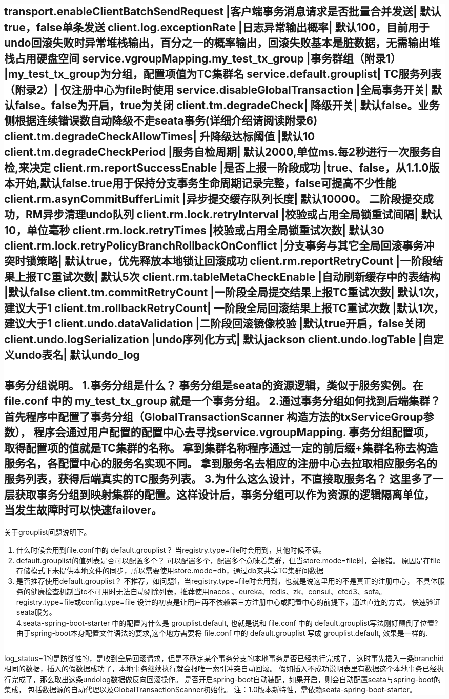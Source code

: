 transport.enableClientBatchSendRequest	|客户端事务消息请求是否批量合并发送|	默认true，false单条发送
client.log.exceptionRate	|日志异常输出概率|	默认100，目前用于undo回滚失败时异常堆栈输出，百分之一的概率输出，回滚失败基本是脏数据，无需输出堆栈占用硬盘空间
service.vgroupMapping.my_test_tx_group	|事务群组（附录1）	|my_test_tx_group为分组，配置项值为TC集群名
service.default.grouplist|	TC服务列表（附录2）|	仅注册中心为file时使用
service.disableGlobalTransaction	|全局事务开关|	默认false。false为开启，true为关闭
client.tm.degradeCheck|	降级开关|	默认false。业务侧根据连续错误数自动降级不走seata事务(详细介绍请阅读附录6)
client.tm.degradeCheckAllowTimes|	升降级达标阈值	|默认10
client.tm.degradeCheckPeriod	|服务自检周期|	默认2000,单位ms.每2秒进行一次服务自检,来决定
client.rm.reportSuccessEnable	|是否上报一阶段成功	|true、false，从1.1.0版本开始,默认false.true用于保持分支事务生命周期记录完整，false可提高不少性能
client.rm.asynCommitBufferLimit	|异步提交缓存队列长度|	默认10000。 二阶段提交成功，RM异步清理undo队列
client.rm.lock.retryInterval	|校验或占用全局锁重试间隔|	默认10，单位毫秒
client.rm.lock.retryTimes	|校验或占用全局锁重试次数|	默认30
client.rm.lock.retryPolicyBranchRollbackOnConflict	|分支事务与其它全局回滚事务冲突时锁策略|	默认true，优先释放本地锁让回滚成功
client.rm.reportRetryCount	|一阶段结果上报TC重试次数|	默认5次
client.rm.tableMetaCheckEnable	|自动刷新缓存中的表结构	|默认false
client.tm.commitRetryCount	|一阶段全局提交结果上报TC重试次数|	默认1次，建议大于1
client.tm.rollbackRetryCount|	一阶段全局回滚结果上报TC重试次数	|默认1次，建议大于1
client.undo.dataValidation	|二阶段回滚镜像校验	|默认true开启，false关闭
client.undo.logSerialization	|undo序列化方式|	默认jackson
client.undo.logTable	|自定义undo表名|	默认undo_log
-----------------------------------------------------------------------------------
事务分组说明。
1.事务分组是什么？
    事务分组是seata的资源逻辑，类似于服务实例。在 file.conf 中的 my_test_tx_group 就是一个事务分组。
2.通过事务分组如何找到后端集群？
    首先程序中配置了事务分组（GlobalTransactionScanner 构造方法的txServiceGroup参数），
    程序会通过用户配置的配置中心去寻找service.vgroupMapping. 事务分组配置项，取得配置项的值就是TC集群的名称。
    拿到集群名称程序通过一定的前后缀+集群名称去构造服务名，各配置中心的服务名实现不同。
    拿到服务名去相应的注册中心去拉取相应服务名的服务列表，获得后端真实的TC服务列表。
3.为什么这么设计，不直接取服务名？
    这里多了一层获取事务分组到映射集群的配置。这样设计后，事务分组可以作为资源的逻辑隔离单位，当发生故障时可以快速failover。
---
关于grouplist问题说明下。
1. 什么时候会用到file.conf中的 default.grouplist？
   当registry.type=file时会用到，其他时候不读。
2. default.grouplist的值列表是否可以配置多个？
   可以配置多个，配置多个意味着集群，但当store.mode=file时，会报错。
   原因是在file存储模式下未提供本地文件的同步，所以需要使用store.mode=db，通过db来共享TC集群间数据
3. 是否推荐使用default.grouplist？
   不推荐，如问题1，当registry.type=file时会用到，也就是说这里用的不是真正的注册中心，
   不具体服务的健康检查机制当tc不可用时无法自动剔除列表，推荐使用nacos 、eureka、redis、zk、consul、etcd3、sofa。
   registry.type=file或config.type=file 设计的初衷是让用户再不依赖第三方注册中心或配置中心的前提下，通过直连的方式，
   快速验证seata服务。    
4.seata-spring-boot-starter 中的配置为什么是 grouplist.default,
   也就是说和 file.conf 中的 default.grouplist写法刚好颠倒了位置?  
   由于spring-boot本身配置文件语法的要求,这个地方需要将 file.conf 中的 default.grouplist 写成 grouplist.default,
   效果是一样的.
---
log_status=1的是防御性的，是收到全局回滚请求，但是不确定某个事务分支的本地事务是否已经执行完成了，
这时事先插入一条branchid相同的数据，插入的假数据成功了，本地事务继续执行就会报唯一索引冲突自动回滚。
假如插入不成功说明表里有数据这个本地事务已经执行完成了，那么取出这条undolog数据做反向回滚操作。
是否开启spring-boot自动装配，如果开启，则会自动配置seata与spring-boot的集成，
包括数据源的自动代理以及GlobalTransactionScanner初始化。
注：1.0版本新特性，需依赖seata-spring-boot-starter。

